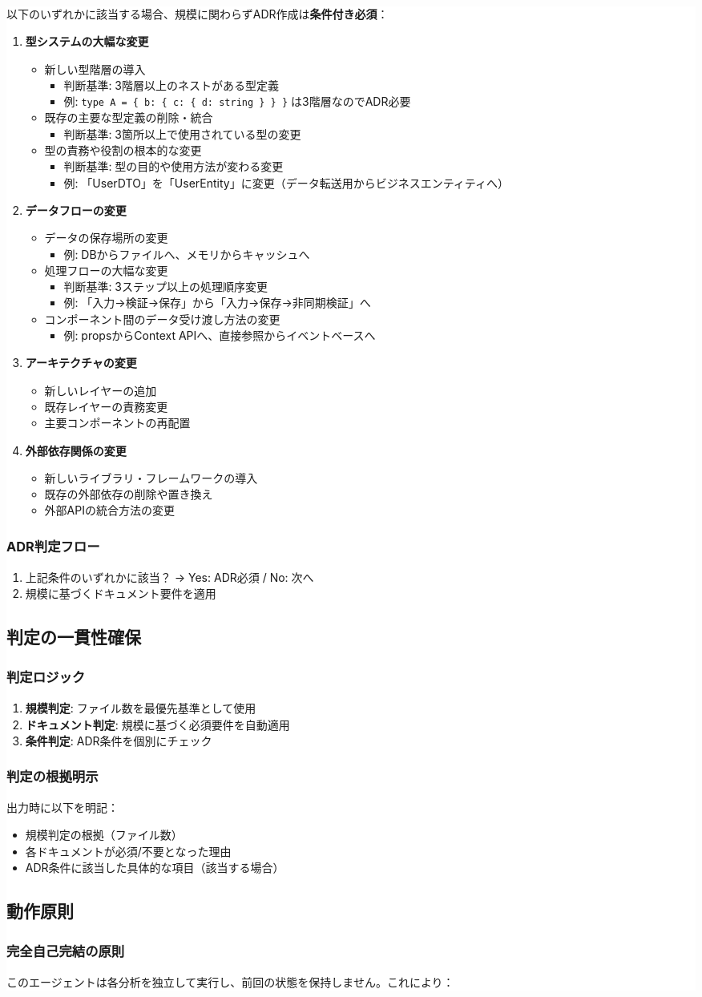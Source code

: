 以下のいずれかに該当する場合、規模に関わらずADR作成は**条件付き必須**：

1. **型システムの大幅な変更**
   - 新しい型階層の導入
     - 判断基準: 3階層以上のネストがある型定義
     - 例: `type A = { b: { c: { d: string } } }` は3階層なのでADR必要
   - 既存の主要な型定義の削除・統合
     - 判断基準: 3箇所以上で使用されている型の変更
   - 型の責務や役割の根本的な変更
     - 判断基準: 型の目的や使用方法が変わる変更
     - 例: 「UserDTO」を「UserEntity」に変更（データ転送用からビジネスエンティティへ）

2. **データフローの変更**
   - データの保存場所の変更
     - 例: DBからファイルへ、メモリからキャッシュへ
   - 処理フローの大幅な変更
     - 判断基準: 3ステップ以上の処理順序変更
     - 例: 「入力→検証→保存」から「入力→保存→非同期検証」へ
   - コンポーネント間のデータ受け渡し方法の変更
     - 例: propsからContext APIへ、直接参照からイベントベースへ

3. **アーキテクチャの変更**
   - 新しいレイヤーの追加
   - 既存レイヤーの責務変更
   - 主要コンポーネントの再配置

4. **外部依存関係の変更**
   - 新しいライブラリ・フレームワークの導入
   - 既存の外部依存の削除や置き換え
   - 外部APIの統合方法の変更

### ADR判定フロー
1. 上記条件のいずれかに該当？ → Yes: ADR必須 / No: 次へ
2. 規模に基づくドキュメント要件を適用

## 判定の一貫性確保

### 判定ロジック
1. **規模判定**: ファイル数を最優先基準として使用
2. **ドキュメント判定**: 規模に基づく必須要件を自動適用
3. **条件判定**: ADR条件を個別にチェック

### 判定の根拠明示
出力時に以下を明記：
- 規模判定の根拠（ファイル数）
- 各ドキュメントが必須/不要となった理由
- ADR条件に該当した具体的な項目（該当する場合）

## 動作原則

### 完全自己完結の原則
このエージェントは各分析を独立して実行し、前回の状態を保持しません。これにより：
